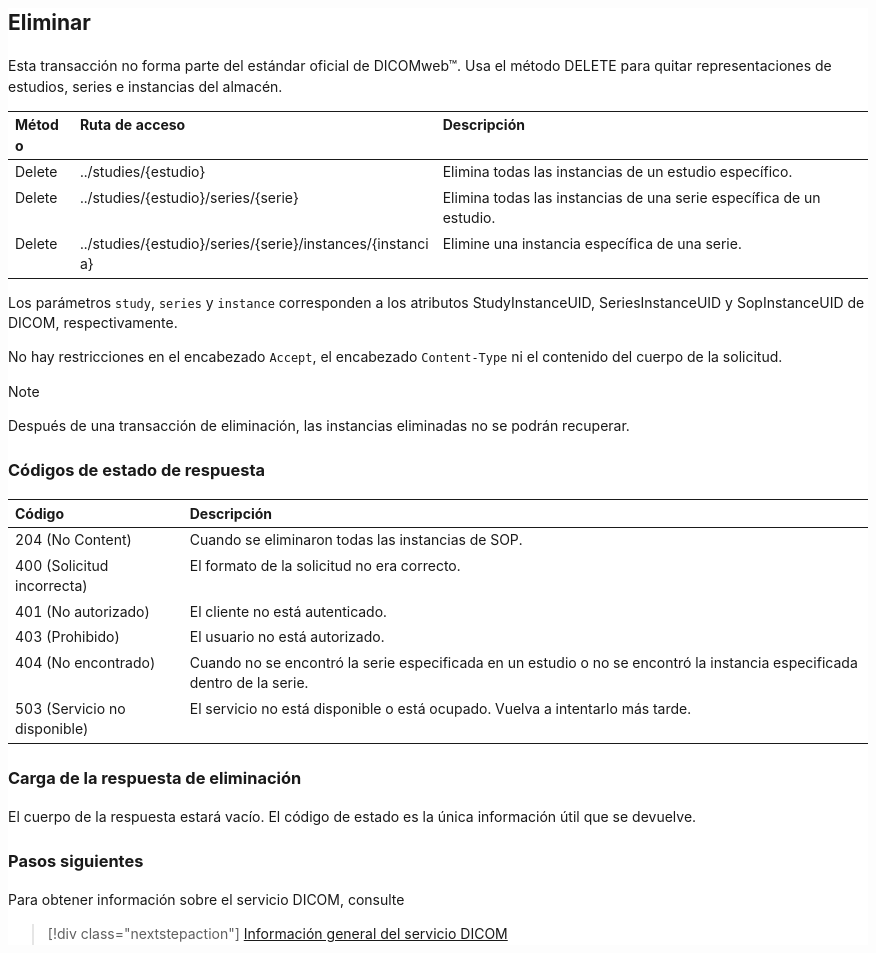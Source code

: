 ## <a name="delete"></a>Eliminar

Esta transacción no forma parte del estándar oficial de DICOMweb&trade;. Usa el método DELETE para quitar representaciones de estudios, series e instancias del almacén.

| Método | Ruta de acceso                                                    | Descripción |
| :----- | :------------------------------------------------------ | :---------- |
| Delete | ../studies/{estudio}                                      | Elimina todas las instancias de un estudio específico. |
| Delete | ../studies/{estudio}/series/{serie}                      | Elimina todas las instancias de una serie específica de un estudio. |
| Delete | ../studies/{estudio}/series/{serie}/instances/{instancia} | Elimine una instancia específica de una serie. |

Los parámetros `study`, `series` y `instance` corresponden a los atributos StudyInstanceUID, SeriesInstanceUID y SopInstanceUID de DICOM, respectivamente.

No hay restricciones en el encabezado `Accept`, el encabezado `Content-Type` ni el contenido del cuerpo de la solicitud.

> [!NOTE]
> Después de una transacción de eliminación, las instancias eliminadas no se podrán recuperar.

### <a name="response-status-codes"></a>Códigos de estado de respuesta

| Código                         | Descripción |
| :--------------------------- | :---------- |
| 204 (No Content)             | Cuando se eliminaron todas las instancias de SOP. |
| 400 (Solicitud incorrecta)            | El formato de la solicitud no era correcto. |
| 401 (No autorizado)           | El cliente no está autenticado. |
| 403 (Prohibido)              | El usuario no está autorizado. |
| 404 (No encontrado)              | Cuando no se encontró la serie especificada en un estudio o no se encontró la instancia especificada dentro de la serie. |
| 503 (Servicio no disponible)    | El servicio no está disponible o está ocupado. Vuelva a intentarlo más tarde. |

### <a name="delete-response-payload"></a>Carga de la respuesta de eliminación

El cuerpo de la respuesta estará vacío. El código de estado es la única información útil que se devuelve.

### <a name="next-steps"></a>Pasos siguientes

Para obtener información sobre el servicio DICOM, consulte 

>[!div class="nextstepaction"]
>[Información general del servicio DICOM](dicom-services-overview.md)
